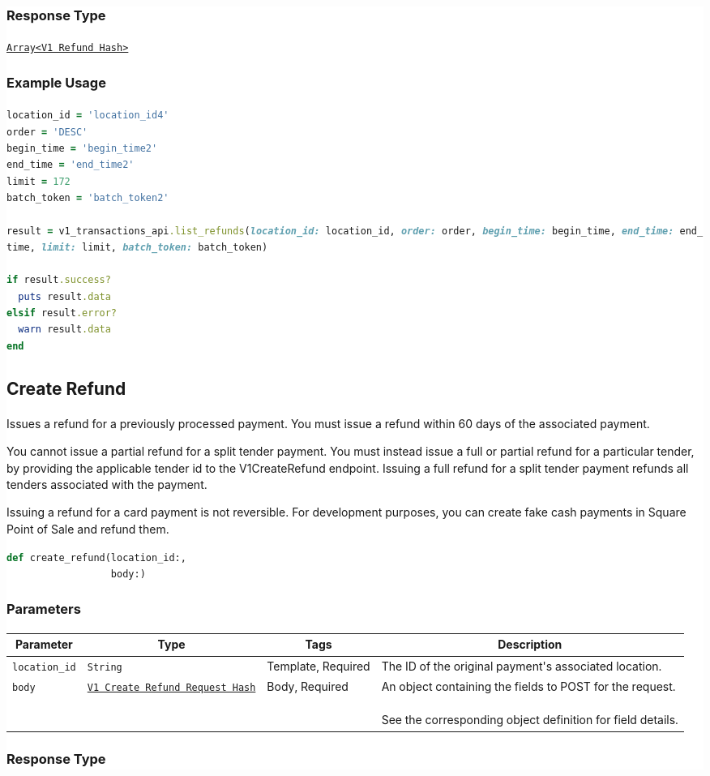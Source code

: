### Response Type

[`Array<V1 Refund Hash>`](/doc/models/v1-refund.md)

### Example Usage

```ruby
location_id = 'location_id4'
order = 'DESC'
begin_time = 'begin_time2'
end_time = 'end_time2'
limit = 172
batch_token = 'batch_token2'

result = v1_transactions_api.list_refunds(location_id: location_id, order: order, begin_time: begin_time, end_time: end_time, limit: limit, batch_token: batch_token)

if result.success?
  puts result.data
elsif result.error?
  warn result.data
end
```

## Create Refund

Issues a refund for a previously processed payment. You must issue
a refund within 60 days of the associated payment.

You cannot issue a partial refund for a split tender payment. You must
instead issue a full or partial refund for a particular tender, by
providing the applicable tender id to the V1CreateRefund endpoint.
Issuing a full refund for a split tender payment refunds all tenders
associated with the payment.

Issuing a refund for a card payment is not reversible. For development
purposes, you can create fake cash payments in Square Point of Sale and
refund them.

```ruby
def create_refund(location_id:,
                  body:)
```

### Parameters

| Parameter | Type | Tags | Description |
|  --- | --- | --- | --- |
| `location_id` | `String` | Template, Required | The ID of the original payment's associated location. |
| `body` | [`V1 Create Refund Request Hash`](/doc/models/v1-create-refund-request.md) | Body, Required | An object containing the fields to POST for the request.<br><br>See the corresponding object definition for field details. |

### Response Type
